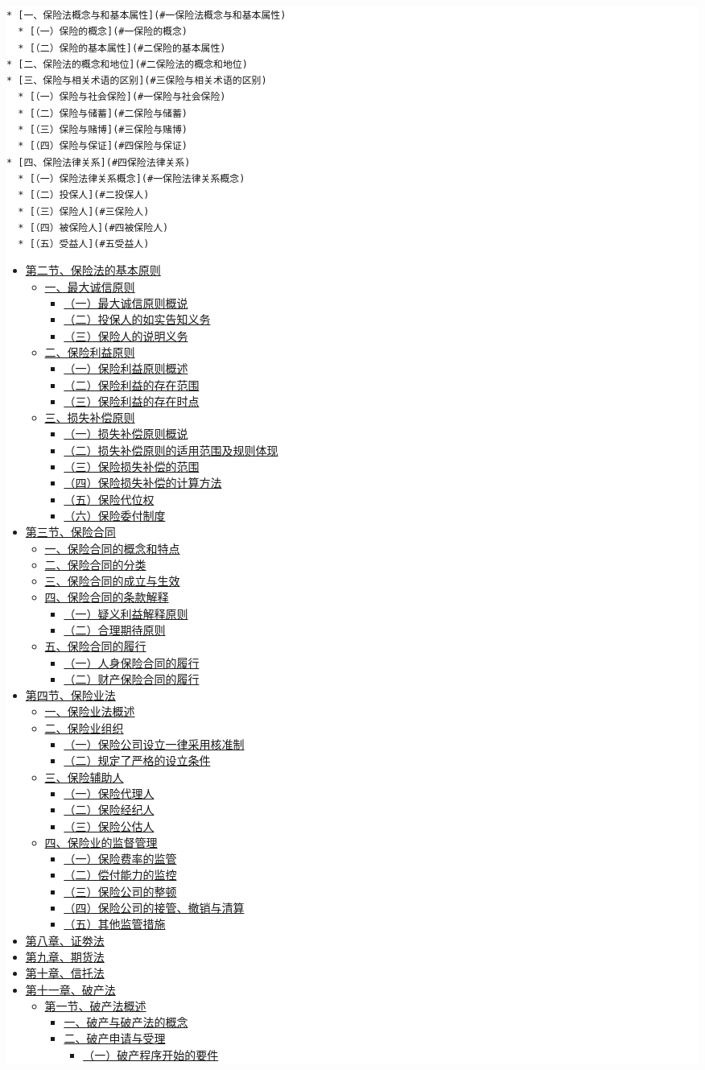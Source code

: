     * [一、保险法概念与和基本属性](#一保险法概念与和基本属性)
      * [（一）保险的概念](#一保险的概念)
      * [（二）保险的基本属性](#二保险的基本属性)
    * [二、保险法的概念和地位](#二保险法的概念和地位)
    * [三、保险与相关术语的区别](#三保险与相关术语的区别)
      * [（一）保险与社会保险](#一保险与社会保险)
      * [（二）保险与储蓄](#二保险与储蓄)
      * [（三）保险与赌博](#三保险与赌博)
      * [（四）保险与保证](#四保险与保证)
    * [四、保险法律关系](#四保险法律关系)
      * [（一）保险法律关系概念](#一保险法律关系概念)
      * [（二）投保人](#二投保人)
      * [（三）保险人](#三保险人)
      * [（四）被保险人](#四被保险人)
      * [（五）受益人](#五受益人)
  * [第二节、保险法的基本原则](#第二节保险法的基本原则)
    * [一、最大诚信原则](#一最大诚信原则)
      * [（一）最大诚信原则概说](#一最大诚信原则概说)
      * [（二）投保人的如实告知义务](#二投保人的如实告知义务)
      * [（三）保险人的说明义务](#三保险人的说明义务)
    * [二、保险利益原则](#二保险利益原则)
      * [（一）保险利益原则概述](#一保险利益原则概述)
      * [（二）保险利益的存在范围](#二保险利益的存在范围)
      * [（三）保险利益的存在时点](#三保险利益的存在时点)
    * [三、损失补偿原则](#三损失补偿原则)
      * [（一）损失补偿原则概说](#一损失补偿原则概说)
      * [（二）损失补偿原则的适用范围及规则体现](#二损失补偿原则的适用范围及规则体现)
      * [（三）保险损失补偿的范围](#三保险损失补偿的范围)
      * [（四）保险损失补偿的计算方法](#四保险损失补偿的计算方法)
      * [（五）保险代位权](#五保险代位权)
      * [（六）保险委付制度](#六保险委付制度)
  * [第三节、保险合同](#第三节保险合同)
    * [一、保险合同的概念和特点](#一保险合同的概念和特点)
    * [二、保险合同的分类](#二保险合同的分类)
    * [三、保险合同的成立与生效](#三保险合同的成立与生效)
    * [四、保险合同的条款解释](#四保险合同的条款解释)
      * [（一）疑义利益解释原则](#一疑义利益解释原则)
      * [（二）合理期待原则](#二合理期待原则)
    * [五、保险合同的履行](#五保险合同的履行)
      * [（一）人身保险合同的履行](#一人身保险合同的履行)
      * [（二）财产保险合同的履行](#二财产保险合同的履行)
  * [第四节、保险业法](#第四节保险业法)
    * [一、保险业法概述](#一保险业法概述)
    * [二、保险业组织](#二保险业组织)
      * [（一）保险公司设立一律采用核准制](#一保险公司设立一律采用核准制)
      * [（二）规定了严格的设立条件](#二规定了严格的设立条件)
    * [三、保险辅助人](#三保险辅助人)
      * [（一）保险代理人](#一保险代理人)
      * [（二）保险经纪人](#二保险经纪人)
      * [（三）保险公估人](#三保险公估人)
    * [四、保险业的监督管理](#四保险业的监督管理)
      * [（一）保险费率的监管](#一保险费率的监管)
      * [（二）偿付能力的监控](#二偿付能力的监控)
      * [（三）保险公司的整顿](#三保险公司的整顿)
      * [（四）保险公司的接管、撤销与清算](#四保险公司的接管撤销与清算)
      * [（五）其他监管措施](#五其他监管措施)
* [第八章、证劵法](#第八章证劵法)
* [第九章、期货法](#第九章期货法)
* [第十章、信托法](#第十章信托法)
* [第十一章、破产法](#第十一章破产法)
  * [第一节、破产法概述](#第一节破产法概述)
    * [一、破产与破产法的概念](#一破产与破产法的概念)
    * [二、破产申请与受理](#二破产申请与受理)
      * [（一）破产程序开始的要件](#一破产程序开始的要件)
